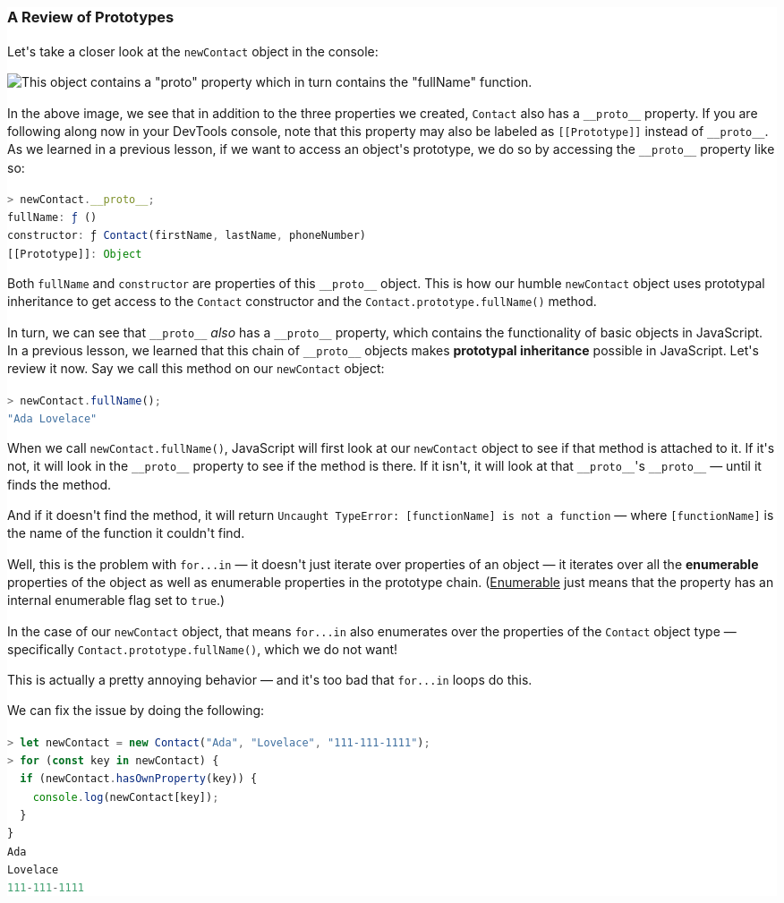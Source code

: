 ### A Review of Prototypes

Let's take a closer look at the `newContact` object in the console:

![This object contains a "proto" property which in turn contains the "fullName" function.](https://learnhowtoprogram.s3.us-west-2.amazonaws.com/INTRO/week3-branching-looping-arrays/Week-3-2020-images/contact-properties.png)

In the above image, we see that in addition to the three properties we created, `Contact` also has a `__proto__` property. If you are following along now in your DevTools console, note that this property may also be labeled as `[[Prototype]]` instead of `__proto__`. As we learned in a previous lesson, if we want to access an object's prototype, we do so by accessing the `__proto__` property like so:

```js
> newContact.__proto__;
fullName: ƒ ()
constructor: ƒ Contact(firstName, lastName, phoneNumber)
[[Prototype]]: Object
``` 

Both `fullName` and `constructor` are properties of this `__proto__` object. This is how our humble `newContact` object uses prototypal inheritance to get access to the `Contact` constructor and the `Contact.prototype.fullName()` method.

In turn, we can see that `__proto__` _also_ has a `__proto__` property, which contains the functionality of basic objects in JavaScript. In a previous lesson, we learned that this chain of `__proto__` objects makes **prototypal inheritance** possible in JavaScript. Let's review it now. Say we call this method on our `newContact` object:

```js
> newContact.fullName();
"Ada Lovelace"
```

When we call `newContact.fullName()`, JavaScript will first look at our `newContact` object to see if that method is attached to it. If it's not, it will look in the `__proto__` property to see if the method is there. If it isn't, it will look at that `__proto__`'s `__proto__` — until it finds the method. 

And if it doesn't find the method, it will return `Uncaught TypeError: [functionName] is not a function` — where `[functionName]` is the name of the function it couldn't find.

Well, this is the problem with `for...in` — it doesn't just iterate over properties of an object — it iterates over all the **enumerable** properties of the object as well as enumerable properties in the prototype chain. ([Enumerable](https://developer.mozilla.org/en-US/docs/Web/JavaScript/Enumerability_and_ownership_of_properties) just means that the property has an internal enumerable flag set to `true`.)

In the case of our `newContact` object, that means `for...in` also enumerates over the properties of the `Contact` object type — specifically `Contact.prototype.fullName()`,  which we do not want!

This is actually a pretty annoying behavior — and it's too bad that `for...in` loops do this.

We can fix the issue by doing the following:

```js
> let newContact = new Contact("Ada", "Lovelace", "111-111-1111");
> for (const key in newContact) {
  if (newContact.hasOwnProperty(key)) {
    console.log(newContact[key]);
  }
}
Ada
Lovelace
111-111-1111
```
